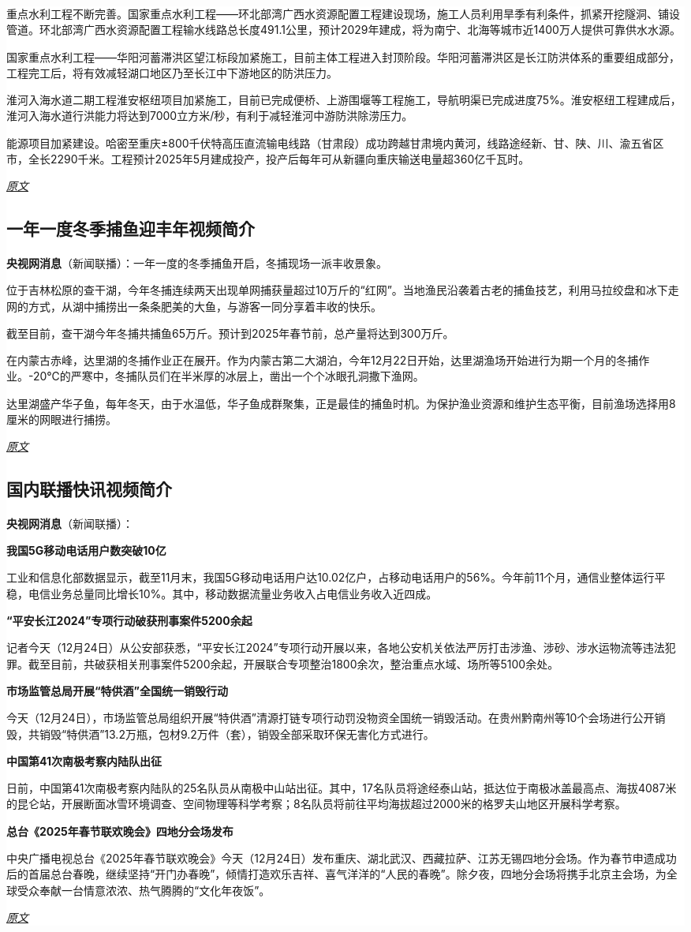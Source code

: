重点水利工程不断完善。国家重点水利工程——环北部湾广西水资源配置工程建设现场，施工人员利用旱季有利条件，抓紧开挖隧洞、铺设管道。环北部湾广西水资源配置工程输水线路总长度491.1公里，预计2029年建成，将为南宁、北海等城市近1400万人提供可靠供水水源。

国家重点水利工程——华阳河蓄滞洪区望江标段加紧施工，目前主体工程进入封顶阶段。华阳河蓄滞洪区是长江防洪体系的重要组成部分，工程完工后，将有效减轻湖口地区乃至长江中下游地区的防洪压力。

淮河入海水道二期工程淮安枢纽项目加紧施工，目前已完成便桥、上游围堰等工程施工，导航明渠已完成进度75%。淮安枢纽工程建成后，淮河入海水道行洪能力将达到7000立方米/秒，有利于减轻淮河中游防洪除涝压力。

能源项目加紧建设。哈密至重庆±800千伏特高压直流输电线路（甘肃段）成功跨越甘肃境内黄河，线路途经新、甘、陕、川、渝五省区市，全长2290千米。工程预计2025年5月建成投产，投产后每年可从新疆向重庆输送电量超360亿千瓦时。

*[原文](https://tv.cctv.com/2024/12/24/VIDEe4GKJdMEp2pkUpSGQfWd241224.shtml)*


## 一年一度冬季捕鱼迎丰年视频简介

**央视网消息**（新闻联播）：一年一度的冬季捕鱼开启，冬捕现场一派丰收景象。

位于吉林松原的查干湖，今年冬捕连续两天出现单网捕获量超过10万斤的“红网”。当地渔民沿袭着古老的捕鱼技艺，利用马拉绞盘和冰下走网的方式，从湖中捕捞出一条条肥美的大鱼，与游客一同分享着丰收的快乐。

截至目前，查干湖今年冬捕共捕鱼65万斤。预计到2025年春节前，总产量将达到300万斤。

在内蒙古赤峰，达里湖的冬捕作业正在展开。作为内蒙古第二大湖泊，今年12月22日开始，达里湖渔场开始进行为期一个月的冬捕作业。-20℃的严寒中，冬捕队员们在半米厚的冰层上，凿出一个个冰眼孔洞撒下渔网。

达里湖盛产华子鱼，每年冬天，由于水温低，华子鱼成群聚集，正是最佳的捕鱼时机。为保护渔业资源和维护生态平衡，目前渔场选择用8厘米的网眼进行捕捞。

*[原文](https://tv.cctv.com/2024/12/24/VIDEIWDydDVHW84AVDRD2OBg241224.shtml)*


## 国内联播快讯视频简介

**央视网消息**（新闻联播）：

**我国5G移动电话用户数突破10亿**

工业和信息化部数据显示，截至11月末，我国5G移动电话用户达10.02亿户，占移动电话用户的56%。今年前11个月，通信业整体运行平稳，电信业务总量同比增长10%。其中，移动数据流量业务收入占电信业务收入近四成。

**“平安长江2024”专项行动破获刑事案件5200余起**

记者今天（12月24日）从公安部获悉，“平安长江2024”专项行动开展以来，各地公安机关依法严厉打击涉渔、涉砂、涉水运物流等违法犯罪。截至目前，共破获相关刑事案件5200余起，开展联合专项整治1800余次，整治重点水域、场所等5100余处。

**市场监管总局开展“特供酒”全国统一销毁行动**

今天（12月24日），市场监管总局组织开展“特供酒”清源打链专项行动罚没物资全国统一销毁活动。在贵州黔南州等10个会场进行公开销毁，共销毁“特供酒”13.2万瓶，包材9.2万件（套），销毁全部采取环保无害化方式进行。

**中国第41次南极考察内陆队出征**

日前，中国第41次南极考察内陆队的25名队员从南极中山站出征。其中，17名队员将途经泰山站，抵达位于南极冰盖最高点、海拔4087米的昆仑站，开展断面冰雪环境调查、空间物理等科学考察；8名队员将前往平均海拔超过2000米的格罗夫山地区开展科学考察。

**总台《2025年春节联欢晚会》四地分会场发布**

中央广播电视总台《2025年春节联欢晚会》今天（12月24日）发布重庆、湖北武汉、西藏拉萨、江苏无锡四地分会场。作为春节申遗成功后的首届总台春晚，继续坚持“开门办春晚”，倾情打造欢乐吉祥、喜气洋洋的“人民的春晚”。除夕夜，四地分会场将携手北京主会场，为全球受众奉献一台情意浓浓、热气腾腾的“文化年夜饭”。

*[原文](https://tv.cctv.com/2024/12/24/VIDEszPg1vTegdoPq9UuZp5Y241224.shtml)*

